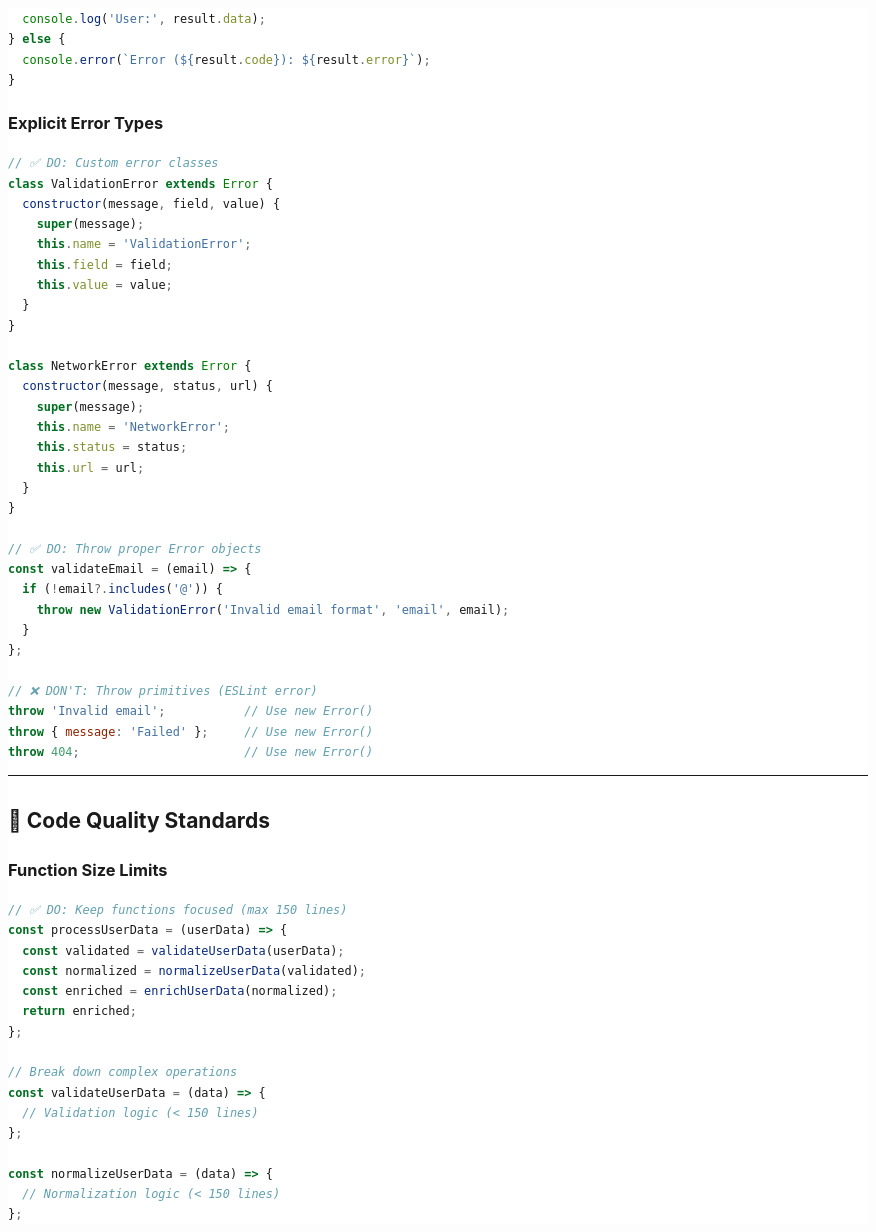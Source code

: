```javascript
  console.log('User:', result.data);
} else {
  console.error(`Error (${result.code}): ${result.error}`);
}
```

### Explicit Error Types

```javascript
// ✅ DO: Custom error classes
class ValidationError extends Error {
  constructor(message, field, value) {
    super(message);
    this.name = 'ValidationError';
    this.field = field;
    this.value = value;
  }
}

class NetworkError extends Error {
  constructor(message, status, url) {
    super(message);
    this.name = 'NetworkError';
    this.status = status;
    this.url = url;
  }
}

// ✅ DO: Throw proper Error objects
const validateEmail = (email) => {
  if (!email?.includes('@')) {
    throw new ValidationError('Invalid email format', 'email', email);
  }
};

// ❌ DON'T: Throw primitives (ESLint error)
throw 'Invalid email';           // Use new Error()
throw { message: 'Failed' };     // Use new Error()
throw 404;                       // Use new Error()
```

---

## 📏 Code Quality Standards

### Function Size Limits

```javascript
// ✅ DO: Keep functions focused (max 150 lines)
const processUserData = (userData) => {
  const validated = validateUserData(userData);
  const normalized = normalizeUserData(validated);
  const enriched = enrichUserData(normalized);
  return enriched;
};

// Break down complex operations
const validateUserData = (data) => {
  // Validation logic (< 150 lines)
};

const normalizeUserData = (data) => {
  // Normalization logic (< 150 lines) 
};
```
